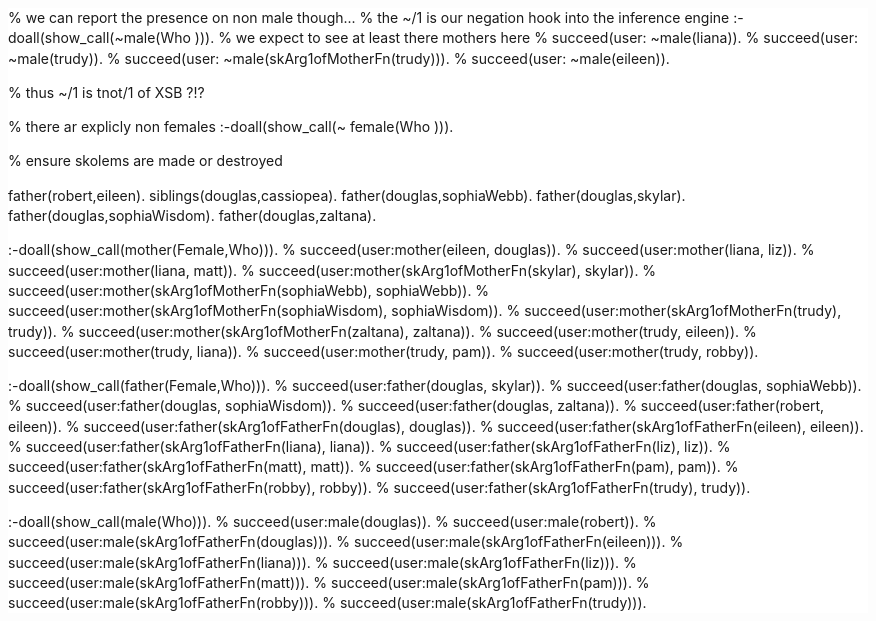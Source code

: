 % we can report the presence on non male though...
%    the ~/1 is our negation hook into the inference engine 
:-doall(show_call(~male(Who ))).
% we expect to see at least there mothers here
%  succeed(user: ~male(liana)).
%  succeed(user: ~male(trudy)).
%            succeed(user: ~male(skArg1ofMotherFn(trudy))).
%  succeed(user: ~male(eileen)).

% thus ~/1 is tnot/1 of XSB ?!?

% there ar explicly non females
:-doall(show_call(~ female(Who ))).

% ensure skolems are made or destroyed

father(robert,eileen).
siblings(douglas,cassiopea).
father(douglas,sophiaWebb).
father(douglas,skylar).
father(douglas,sophiaWisdom).
father(douglas,zaltana).

:-doall(show_call(mother(Female,Who))).
%  succeed(user:mother(eileen, douglas)).
%  succeed(user:mother(liana, liz)).
%  succeed(user:mother(liana, matt)).
%  succeed(user:mother(skArg1ofMotherFn(skylar), skylar)).
%  succeed(user:mother(skArg1ofMotherFn(sophiaWebb), sophiaWebb)).
%  succeed(user:mother(skArg1ofMotherFn(sophiaWisdom), sophiaWisdom)).
%  succeed(user:mother(skArg1ofMotherFn(trudy), trudy)).
%  succeed(user:mother(skArg1ofMotherFn(zaltana), zaltana)).
%  succeed(user:mother(trudy, eileen)).
%  succeed(user:mother(trudy, liana)).
%  succeed(user:mother(trudy, pam)).
%  succeed(user:mother(trudy, robby)).


:-doall(show_call(father(Female,Who))).
%  succeed(user:father(douglas, skylar)).
%  succeed(user:father(douglas, sophiaWebb)).
%  succeed(user:father(douglas, sophiaWisdom)).
%  succeed(user:father(douglas, zaltana)).
%  succeed(user:father(robert, eileen)).
%  succeed(user:father(skArg1ofFatherFn(douglas), douglas)).
%  succeed(user:father(skArg1ofFatherFn(eileen), eileen)).
%  succeed(user:father(skArg1ofFatherFn(liana), liana)).
%  succeed(user:father(skArg1ofFatherFn(liz), liz)).
%  succeed(user:father(skArg1ofFatherFn(matt), matt)).
%  succeed(user:father(skArg1ofFatherFn(pam), pam)).
%  succeed(user:father(skArg1ofFatherFn(robby), robby)).
%  succeed(user:father(skArg1ofFatherFn(trudy), trudy)).


:-doall(show_call(male(Who))).
%  succeed(user:male(douglas)).
%  succeed(user:male(robert)).
%  succeed(user:male(skArg1ofFatherFn(douglas))).
%  succeed(user:male(skArg1ofFatherFn(eileen))).
%  succeed(user:male(skArg1ofFatherFn(liana))).
%  succeed(user:male(skArg1ofFatherFn(liz))).
%  succeed(user:male(skArg1ofFatherFn(matt))).
%  succeed(user:male(skArg1ofFatherFn(pam))).
%  succeed(user:male(skArg1ofFatherFn(robby))).
%  succeed(user:male(skArg1ofFatherFn(trudy))).
